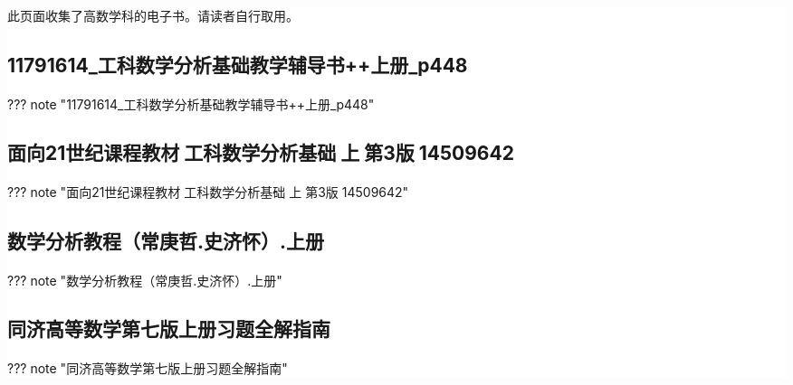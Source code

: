 此页面收集了高数学科的电子书。请读者自行取用。

## 11791614_工科数学分析基础教学辅导书++上册_p448

??? note "11791614_工科数学分析基础教学辅导书++上册_p448"
    <iframe loading="lazy" src="/static/course/math/ebook/11791614_工科数学分析基础教学辅导书++上册_p448.pdf" type="application/pdf" width=100% height=1000px></iframe>

## 面向21世纪课程教材 工科数学分析基础 上 第3版 14509642

??? note "面向21世纪课程教材 工科数学分析基础 上 第3版 14509642"
    <iframe loading="lazy" src="/static/course/math/ebook/面向21世纪课程教材 工科数学分析基础 上 第3版 14509642.pdf" type="application/pdf" width=100% height=1000px></iframe>

## 数学分析教程（常庚哲.史济怀）.上册

??? note "数学分析教程（常庚哲.史济怀）.上册"
    <iframe loading="lazy" src="/static/course/math/ebook/数学分析教程（常庚哲.史济怀）.上册.pdf" type="application/pdf" width=100% height=1000px></iframe>

## 同济高等数学第七版上册习题全解指南

??? note "同济高等数学第七版上册习题全解指南"
    <iframe loading="lazy" src="/static/course/math/ebook/同济高等数学第七版上册习题全解指南.pdf" type="application/pdf" width=100% height=1000px></iframe>

